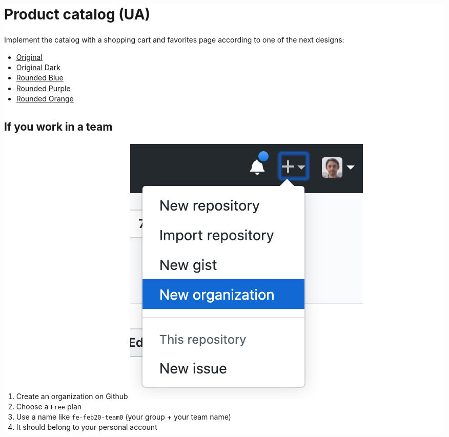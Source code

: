 # Product catalog (UA)

Implement the catalog with a shopping cart and favorites page according to one of the next designs:
- [Original](https://www.figma.com/file/T5ttF21UnT6RRmCQQaZc6L/Phone-catalog-(V2)-Original)
- [Original Dark](https://www.figma.com/file/BUusqCIMAWALqfBahnyIiH/Phone-catalog-(V2)-Original-Dark)
- [Rounded Blue](https://www.figma.com/file/FRxncC4lfyhs6og1L6FGEU/Phone-catalog-(V2)-Rounded-Style-2?node-id=0%3A1)
- [Rounded Purple](https://www.figma.com/file/xMK2Dy0mfBbJJSNctmOuLW/Phone-catalog-(V2)-Rounded-Style-1?node-id=0%3A1)
- [Rounded Orange](https://www.figma.com/file/7JTa0q8n3dTSAyMNaA0u8o/Phone-catalog-(V2)-Rounded-Style-3?node-id=0%3A1)

## If you work in a team

1. Create an organization on Github
    ![Create an organization](./description/create-an-organization.png)
1. Choose a `Free` plan
1. Use a name like `fe-feb20-team0` (your group + your team name)
1. It should belong to your personal account